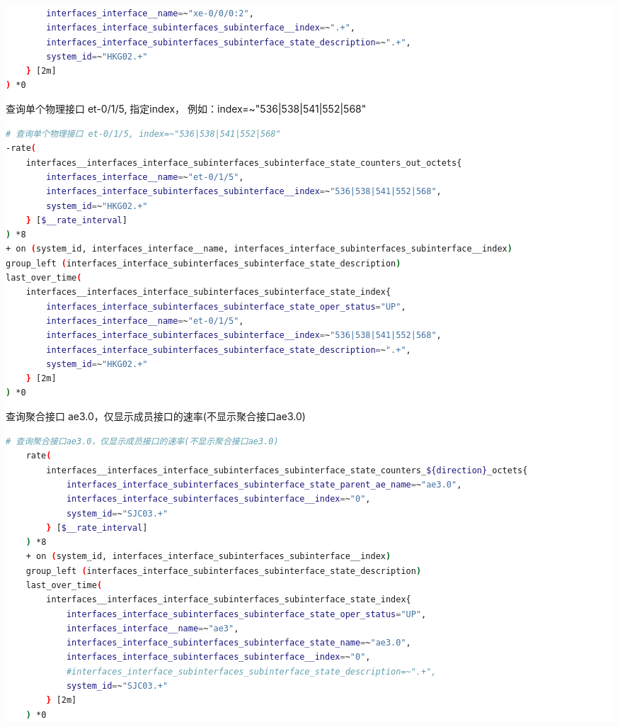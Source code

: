```bash
        interfaces_interface__name=~"xe-0/0/0:2",
        interfaces_interface_subinterfaces_subinterface__index=~".+",
        interfaces_interface_subinterfaces_subinterface_state_description=~".+",
        system_id=~"HKG02.+"
    } [2m]
) *0
```

查询单个物理接口 et-0/1/5, 指定index， 例如：index=~"536|538|541|552|568"

```bash
# 查询单个物理接口 et-0/1/5, index=~"536|538|541|552|568"
-rate(
    interfaces__interfaces_interface_subinterfaces_subinterface_state_counters_out_octets{
        interfaces_interface__name=~"et-0/1/5",
        interfaces_interface_subinterfaces_subinterface__index=~"536|538|541|552|568",
        system_id=~"HKG02.+"
    } [$__rate_interval]
) *8
+ on (system_id, interfaces_interface__name, interfaces_interface_subinterfaces_subinterface__index) 
group_left (interfaces_interface_subinterfaces_subinterface_state_description)
last_over_time(
    interfaces__interfaces_interface_subinterfaces_subinterface_state_index{
        interfaces_interface_subinterfaces_subinterface_state_oper_status="UP",
        interfaces_interface__name=~"et-0/1/5",
        interfaces_interface_subinterfaces_subinterface__index=~"536|538|541|552|568",
        interfaces_interface_subinterfaces_subinterface_state_description=~".+",
        system_id=~"HKG02.+"
    } [2m]
) *0
```

查询聚合接口 ae3.0，仅显示成员接口的速率(不显示聚合接口ae3.0)

```bash
# 查询聚合接口ae3.0，仅显示成员接口的速率(不显示聚合接口ae3.0)
    rate(
        interfaces__interfaces_interface_subinterfaces_subinterface_state_counters_${direction}_octets{
            interfaces_interface_subinterfaces_subinterface_state_parent_ae_name=~"ae3.0",
            interfaces_interface_subinterfaces_subinterface__index=~"0",
            system_id=~"SJC03.+"
        } [$__rate_interval]
    ) *8
    + on (system_id, interfaces_interface_subinterfaces_subinterface__index) 
    group_left (interfaces_interface_subinterfaces_subinterface_state_description)
    last_over_time(
        interfaces__interfaces_interface_subinterfaces_subinterface_state_index{
            interfaces_interface_subinterfaces_subinterface_state_oper_status="UP",
            interfaces_interface__name=~"ae3",
            interfaces_interface_subinterfaces_subinterface_state_name=~"ae3.0",
            interfaces_interface_subinterfaces_subinterface__index=~"0",
            #interfaces_interface_subinterfaces_subinterface_state_description=~".+",
            system_id=~"SJC03.+"
        } [2m]
    ) *0
```
